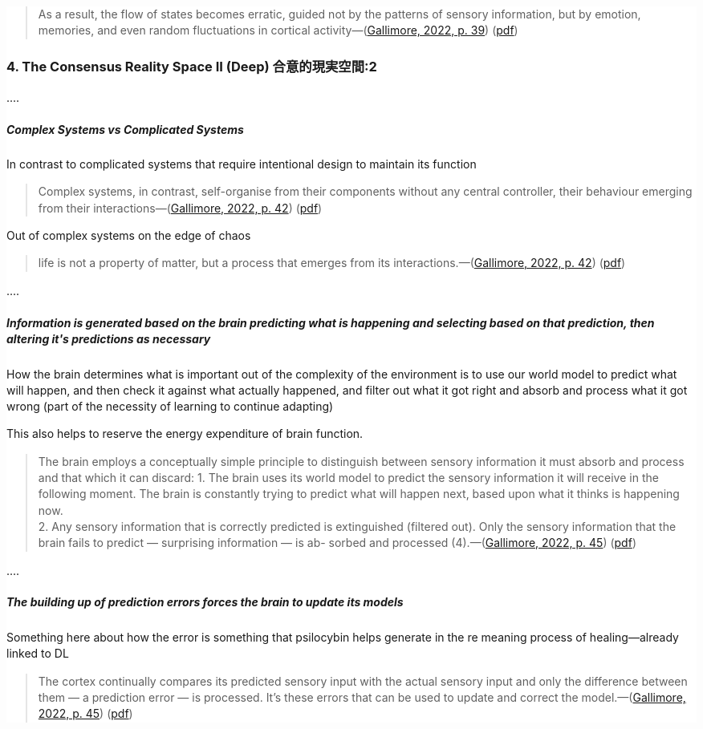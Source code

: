 > As a result, the flow of states becomes erratic, guided not by the patterns of sensory information, but by emotion, memories, and even random fluctuations in cortical activity—([Gallimore, 2022, p. 39](zotero://select/library/items/DU8JIXUQ)) ([pdf](zotero://open-pdf/library/items/6FAH3R9X?page=59&annotation=UCACXBVX))



### 4. The Consensus Reality Space II (Deep) 合意的現実空間:2

....  

##### Complex Systems vs Complicated Systems

In contrast to complicated systems that require intentional design to maintain its function

> Complex systems, in contrast, self-organise from their components without any central controller, their behaviour emerging from their interactions—([Gallimore, 2022, p. 42](zotero://select/library/items/DU8JIXUQ)) ([pdf](zotero://open-pdf/library/items/6FAH3R9X?page=62&annotation=YS527F9M))

Out of complex systems on the edge of chaos

> life is not a property of matter, but a process that emerges from its interactions.—([Gallimore, 2022, p. 42](zotero://select/library/items/DU8JIXUQ)) ([pdf](zotero://open-pdf/library/items/6FAH3R9X?page=62&annotation=6I9LECJR))

....  

##### Information is generated based on the brain predicting what is happening and selecting based on that prediction, then altering it's predictions as necessary

How the brain determines what is important out of the complexity of the environment is to use our world model to predict what will happen, and then check it against what actually happened, and filter out what it got right and absorb and process what it got wrong (part of the necessity of learning to continue adapting)  

This also helps to reserve the energy expenditure of brain function.

> The brain employs a conceptually simple principle to distinguish between sensory information it must absorb and process and that which it can discard: 1. The brain uses its world model to predict the sensory information it will receive in the following moment. The brain is constantly trying to predict what will happen next, based upon what it thinks is happening now.  
> 2\. Any sensory information that is correctly predicted is extinguished (filtered out). Only the sensory information that the brain fails to predict — surprising information — is ab- sorbed and processed (4).—([Gallimore, 2022, p. 45](zotero://select/library/items/DU8JIXUQ)) ([pdf](zotero://open-pdf/library/items/6FAH3R9X?page=65&annotation=4CC9YT6J))

....  

##### The building up of prediction errors forces the brain to update its models

Something here about how the error is something that psilocybin helps generate in the re meaning process of healing—already linked to DL

> The cortex continually compares its predicted sensory input with the actual sensory input and only the difference between them — a prediction error — is processed. It’s these errors that can be used to update and correct the model.—([Gallimore, 2022, p. 45](zotero://select/library/items/DU8JIXUQ)) ([pdf](zotero://open-pdf/library/items/6FAH3R9X?page=65&annotation=CK4QHW6S))
